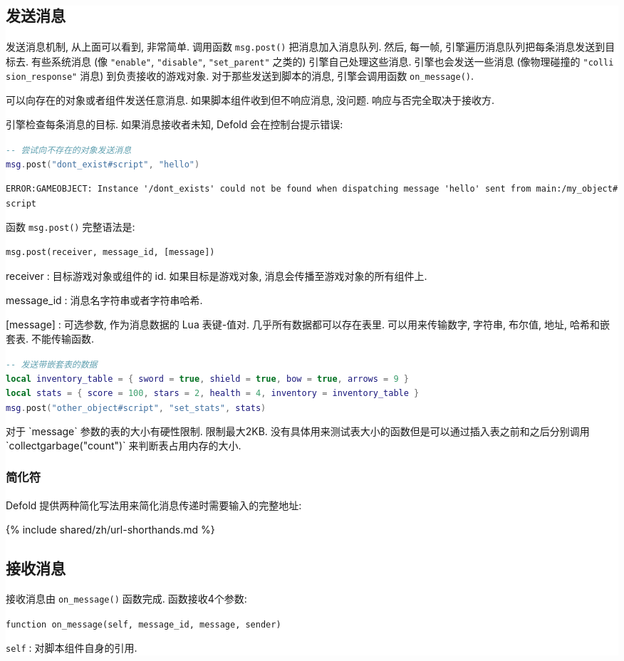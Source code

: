 ## 发送消息

发送消息机制, 从上面可以看到, 非常简单. 调用函数 `msg.post()` 把消息加入消息队列. 然后, 每一帧, 引擎遍历消息队列把每条消息发送到目标去. 有些系统消息 (像 `"enable"`, `"disable"`, `"set_parent"` 之类的) 引擎自己处理这些消息. 引擎也会发送一些消息 (像物理碰撞的 `"collision_response"` 消息) 到负责接收的游戏对象. 对于那些发送到脚本的消息, 引擎会调用函数 `on_message()`.

可以向存在的对象或者组件发送任意消息. 如果脚本组件收到但不响应消息, 没问题. 响应与否完全取决于接收方.

引擎检查每条消息的目标. 如果消息接收者未知, Defold 会在控制台提示错误:

```lua
-- 尝试向不存在的对象发送消息
msg.post("dont_exist#script", "hello")
```

```txt
ERROR:GAMEOBJECT: Instance '/dont_exists' could not be found when dispatching message 'hello' sent from main:/my_object#script
```

函数 `msg.post()` 完整语法是:

`msg.post(receiver, message_id, [message])`

receiver
: 目标游戏对象或组件的 id. 如果目标是游戏对象, 消息会传播至游戏对象的所有组件上.

message_id
: 消息名字符串或者字符串哈希.

[message]
: 可选参数, 作为消息数据的 Lua 表键-值对. 几乎所有数据都可以存在表里. 可以用来传输数字, 字符串, 布尔值, 地址, 哈希和嵌套表. 不能传输函数.

  ```lua
  -- 发送带嵌套表的数据
  local inventory_table = { sword = true, shield = true, bow = true, arrows = 9 }
  local stats = { score = 100, stars = 2, health = 4, inventory = inventory_table }
  msg.post("other_object#script", "set_stats", stats)
  ```

<div class='sidenote' markdown='1'>
对于 `message` 参数的表的大小有硬性限制. 限制最大2KB. 没有具体用来测试表大小的函数但是可以通过插入表之前和之后分别调用 `collectgarbage("count")` 来判断表占用内存的大小.
</div>

### 简化符

Defold 提供两种简化写法用来简化消息传递时需要输入的完整地址:

{% include shared/zh/url-shorthands.md %}

## 接收消息

接收消息由 `on_message()` 函数完成. 函数接收4个参数:

`function on_message(self, message_id, message, sender)`

`self`
: 对脚本组件自身的引用.
